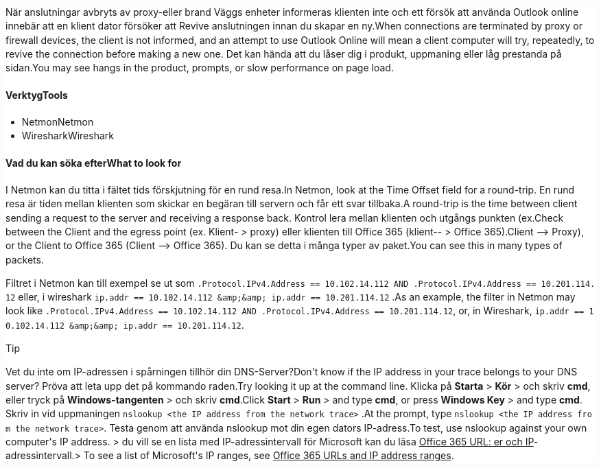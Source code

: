 <span data-ttu-id="1d211-298">När anslutningar avbryts av proxy-eller brand Väggs enheter informeras klienten inte och ett försök att använda Outlook online innebär att en klient dator försöker att Revive anslutningen innan du skapar en ny.</span><span class="sxs-lookup"><span data-stu-id="1d211-298">When connections are terminated by proxy or firewall devices, the client is not informed, and an attempt to use Outlook Online will mean a client computer will try, repeatedly, to revive the connection before making a new one.</span></span> <span data-ttu-id="1d211-299">Det kan hända att du låser dig i produkt, uppmaning eller låg prestanda på sidan.</span><span class="sxs-lookup"><span data-stu-id="1d211-299">You may see hangs in the product, prompts, or slow performance on page load.</span></span>

#### <a name="tools"></a><span data-ttu-id="1d211-300">Verktyg</span><span class="sxs-lookup"><span data-stu-id="1d211-300">Tools</span></span>

- <span data-ttu-id="1d211-301">Netmon</span><span class="sxs-lookup"><span data-stu-id="1d211-301">Netmon</span></span>
- <span data-ttu-id="1d211-302">Wireshark</span><span class="sxs-lookup"><span data-stu-id="1d211-302">Wireshark</span></span>

#### <a name="what-to-look-for"></a><span data-ttu-id="1d211-303">Vad du kan söka efter</span><span class="sxs-lookup"><span data-stu-id="1d211-303">What to look for</span></span>

<span data-ttu-id="1d211-304">I Netmon kan du titta i fältet tids förskjutning för en rund resa.</span><span class="sxs-lookup"><span data-stu-id="1d211-304">In Netmon, look at the Time Offset field for a round-trip.</span></span> <span data-ttu-id="1d211-305">En rund resa är tiden mellan klienten som skickar en begäran till servern och får ett svar tillbaka.</span><span class="sxs-lookup"><span data-stu-id="1d211-305">A round-trip is the time between client sending a request to the server and receiving a response back.</span></span> <span data-ttu-id="1d211-306">Kontrol lera mellan klienten och utgångs punkten (ex.</span><span class="sxs-lookup"><span data-stu-id="1d211-306">Check between the Client and the egress point (ex.</span></span> <span data-ttu-id="1d211-307">Klient- \> proxy) eller klienten till Office 365 (klient-- \> Office 365).</span><span class="sxs-lookup"><span data-stu-id="1d211-307">Client --\> Proxy), or the Client to Office 365 (Client --\> Office 365).</span></span> <span data-ttu-id="1d211-308">Du kan se detta i många typer av paket.</span><span class="sxs-lookup"><span data-stu-id="1d211-308">You can see this in many types of packets.</span></span>

<span data-ttu-id="1d211-309">Filtret i Netmon kan till exempel se ut som  `.Protocol.IPv4.Address == 10.102.14.112 AND .Protocol.IPv4.Address == 10.201.114.12` eller, i wireshark  `ip.addr == 10.102.14.112 &amp;&amp; ip.addr == 10.201.114.12` .</span><span class="sxs-lookup"><span data-stu-id="1d211-309">As an example, the filter in Netmon may look like  `.Protocol.IPv4.Address == 10.102.14.112 AND .Protocol.IPv4.Address == 10.201.114.12`, or, in Wireshark,  `ip.addr == 10.102.14.112 &amp;&amp; ip.addr == 10.201.114.12`.</span></span>  

> [!TIP]
> <span data-ttu-id="1d211-310">Vet du inte om IP-adressen i spårningen tillhör din DNS-Server?</span><span class="sxs-lookup"><span data-stu-id="1d211-310">Don't know if the IP address in your trace belongs to your DNS server?</span></span> <span data-ttu-id="1d211-311">Pröva att leta upp det på kommando raden.</span><span class="sxs-lookup"><span data-stu-id="1d211-311">Try looking it up at the command line.</span></span> <span data-ttu-id="1d211-312">Klicka på **Starta** \> **Kör** \> och skriv **cmd**, eller tryck på **Windows-tangenten** \> och skriv **cmd**.</span><span class="sxs-lookup"><span data-stu-id="1d211-312">Click **Start** \> **Run** \> and type **cmd**, or press **Windows Key** \> and type **cmd**.</span></span> <span data-ttu-id="1d211-313">Skriv in vid uppmaningen  `nslookup <the IP address from the network trace>` .</span><span class="sxs-lookup"><span data-stu-id="1d211-313">At the prompt, type  `nslookup <the IP address from the network trace>`.</span></span> <span data-ttu-id="1d211-314">Testa genom att använda nslookup mot din egen dators IP-adress.</span><span class="sxs-lookup"><span data-stu-id="1d211-314">To test, use nslookup against your own computer's IP address.</span></span> <span data-ttu-id="1d211-315">> du vill se en lista med IP-adressintervall för Microsoft kan du läsa [Office 365 URL: er och IP](https://technet.microsoft.com/library/hh373144.aspx)-adressintervall.</span><span class="sxs-lookup"><span data-stu-id="1d211-315">> To see a list of Microsoft's IP ranges, see [Office 365 URLs and IP address ranges](https://technet.microsoft.com/library/hh373144.aspx).</span></span>
